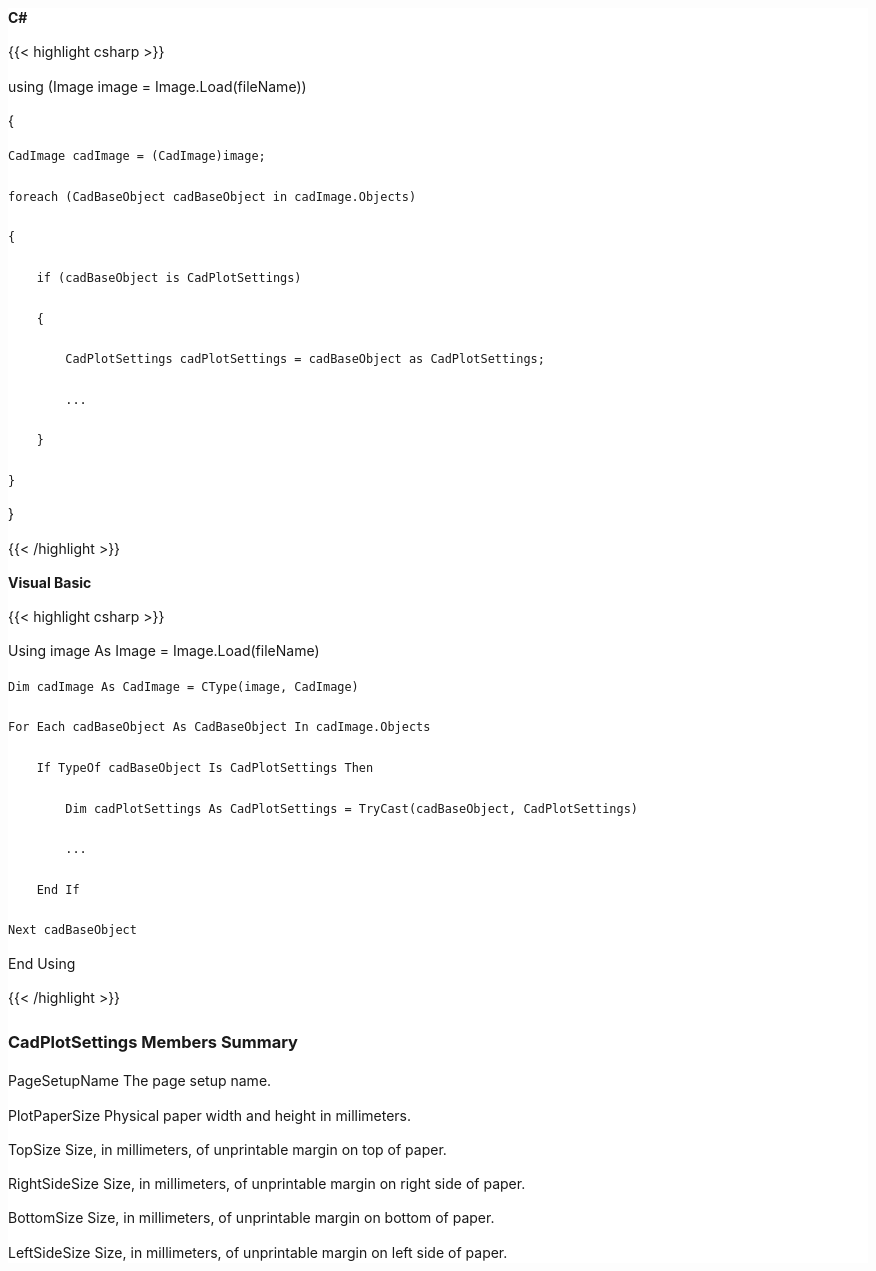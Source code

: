 **C#**

{{< highlight csharp >}}

 using (Image image = Image.Load(fileName))

{

    CadImage cadImage = (CadImage)image;

    foreach (CadBaseObject cadBaseObject in cadImage.Objects)

    {

        if (cadBaseObject is CadPlotSettings)

        {

            CadPlotSettings cadPlotSettings = cadBaseObject as CadPlotSettings;

            ...

        }

    }

}

{{< /highlight >}}

**Visual Basic**

{{< highlight csharp >}}

 Using image As Image = Image.Load(fileName)

	Dim cadImage As CadImage = CType(image, CadImage)

	For Each cadBaseObject As CadBaseObject In cadImage.Objects

		If TypeOf cadBaseObject Is CadPlotSettings Then

			Dim cadPlotSettings As CadPlotSettings = TryCast(cadBaseObject, CadPlotSettings)

			...

		End If

	Next cadBaseObject

End Using

{{< /highlight >}}
### **CadPlotSettings Members Summary**
PageSetupName
The page setup name.

PlotPaperSize
Physical paper width and height in millimeters.

TopSize
Size, in millimeters, of unprintable margin on top of paper.

RightSideSize
Size, in millimeters, of unprintable margin on right side of paper.

BottomSize
Size, in millimeters, of unprintable margin on bottom of paper.

LeftSideSize
Size, in millimeters, of unprintable margin on left side of paper.
